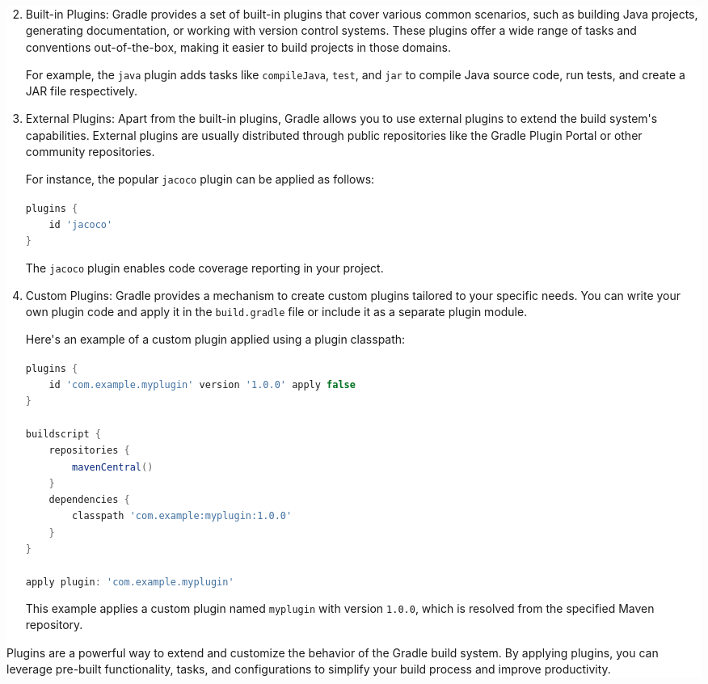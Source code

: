 2. Built-in Plugins:
   Gradle provides a set of built-in plugins that cover various common scenarios, such as building Java projects,
   generating documentation, or working with version control systems. These plugins offer a wide range of tasks and
   conventions out-of-the-box, making it easier to build projects in those domains.

   For example, the `java` plugin adds tasks like `compileJava`, `test`, and `jar` to compile Java source code, run
   tests, and create a JAR file respectively.

3. External Plugins:
   Apart from the built-in plugins, Gradle allows you to use external plugins to extend the build system's capabilities.
   External plugins are usually distributed through public repositories like the Gradle Plugin Portal or other community
   repositories.

   For instance, the popular `jacoco` plugin can be applied as follows:
   ```groovy
   plugins {
       id 'jacoco'
   }
   ```
   The `jacoco` plugin enables code coverage reporting in your project.

4. Custom Plugins:
   Gradle provides a mechanism to create custom plugins tailored to your specific needs. You can write your own plugin
   code and apply it in the `build.gradle` file or include it as a separate plugin module.

   Here's an example of a custom plugin applied using a plugin classpath:
   ```groovy
   plugins {
       id 'com.example.myplugin' version '1.0.0' apply false
   }

   buildscript {
       repositories {
           mavenCentral()
       }
       dependencies {
           classpath 'com.example:myplugin:1.0.0'
       }
   }

   apply plugin: 'com.example.myplugin'
   ```
   This example applies a custom plugin named `myplugin` with version `1.0.0`, which is resolved from the specified
   Maven repository.

Plugins are a powerful way to extend and customize the behavior of the Gradle build system. By applying plugins, you can
leverage pre-built functionality, tasks, and configurations to simplify your build process and improve productivity.
